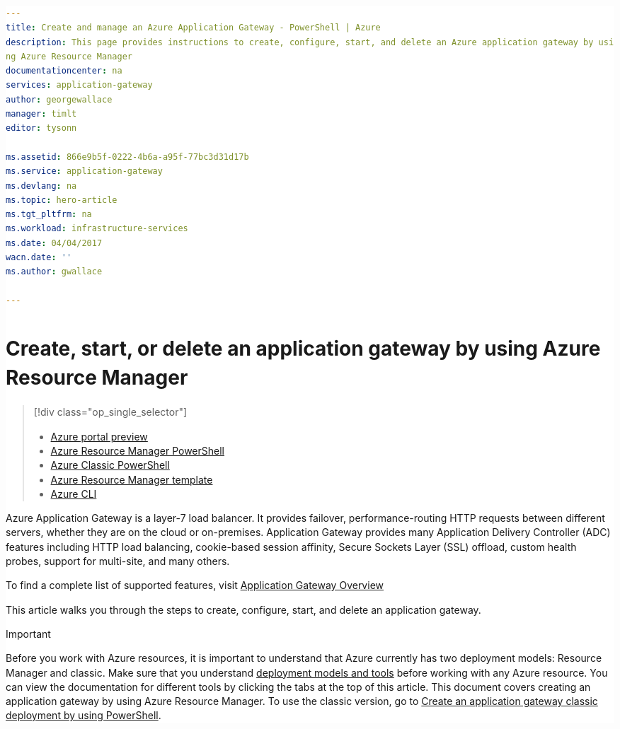 ```yaml
---
title: Create and manage an Azure Application Gateway - PowerShell | Azure
description: This page provides instructions to create, configure, start, and delete an Azure application gateway by using Azure Resource Manager
documentationcenter: na
services: application-gateway
author: georgewallace
manager: timlt
editor: tysonn

ms.assetid: 866e9b5f-0222-4b6a-a95f-77bc3d31d17b
ms.service: application-gateway
ms.devlang: na
ms.topic: hero-article
ms.tgt_pltfrm: na
ms.workload: infrastructure-services
ms.date: 04/04/2017
wacn.date: ''
ms.author: gwallace

---
```

# Create, start, or delete an application gateway by using Azure Resource Manager

> [!div class="op_single_selector"]
> * [Azure portal preview](application-gateway-create-gateway-portal.md)
> * [Azure Resource Manager PowerShell](application-gateway-create-gateway-arm.md)
> * [Azure Classic PowerShell](application-gateway-create-gateway.md)
> * [Azure Resource Manager template](application-gateway-create-gateway-arm-template.md)
> * [Azure CLI](application-gateway-create-gateway-cli.md)

Azure Application Gateway is a layer-7 load balancer. It provides failover, performance-routing HTTP requests between different servers, whether they are on the cloud or on-premises. 
Application Gateway provides many Application Delivery Controller (ADC) features including HTTP load balancing, cookie-based session affinity, Secure Sockets Layer (SSL) offload, custom health probes, support for multi-site, and many others. 

To find a complete list of supported features, visit [Application Gateway Overview](application-gateway-introduction.md)

This article walks you through the steps to create, configure, start, and delete an application gateway.

> [!IMPORTANT]
> Before you work with Azure resources, it is important to understand that Azure currently has two deployment models: Resource Manager and classic. Make sure that you understand [deployment models and tools](../azure-classic-rm.md) before working with any Azure resource. You can view the documentation for different tools by clicking the tabs at the top of this article. This document covers creating an application gateway by using Azure Resource Manager. To use the classic version, go to [Create an application gateway classic deployment by using PowerShell](application-gateway-create-gateway.md).
